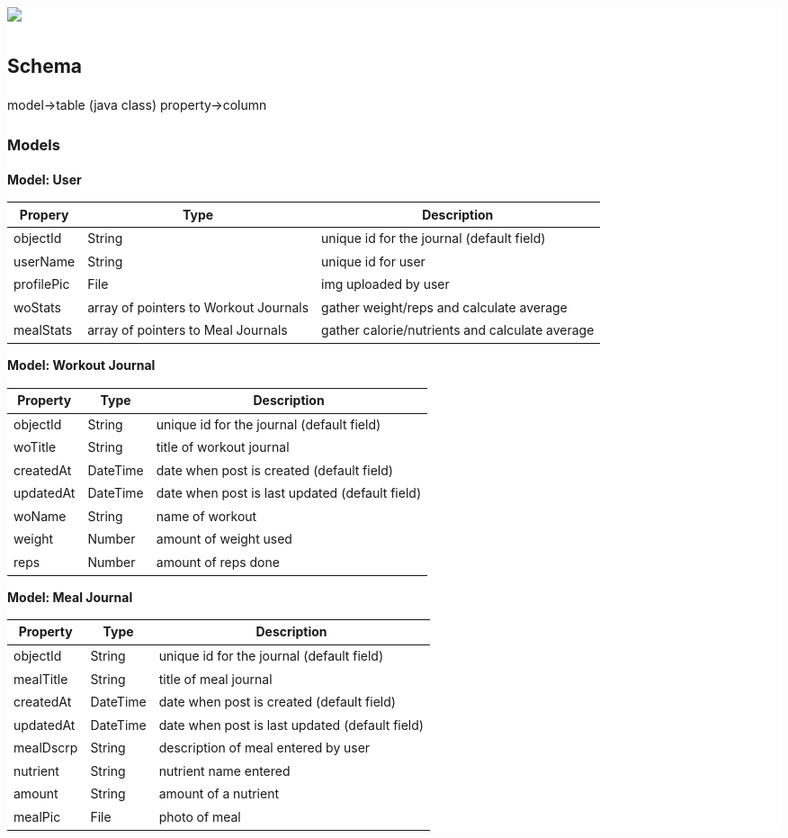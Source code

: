 
<img src='https://i.imgur.com/UHbtnmB.jpg'>


## Schema 
model->table (java class)
property->column

### Models

**Model: User**

| Propery  | Type     | Description |
| -------- | -------- | -------- |
| objectId | String | unique id for the journal (default field)|
| userName | String | unique id for user |
|profilePic| File | img uploaded by user |
| woStats  | array of pointers to Workout Journals | gather weight/reps and calculate average |
| mealStats | array of pointers to Meal Journals | gather calorie/nutrients and calculate average |


**Model: Workout Journal** 

| Property | Type     | Description |
| -------- | -------- | -------- |
| objectId | String   | unique id for the journal (default field) |
| woTitle    | String | title of workout journal |
| createdAt| DateTime | date when post is created (default field) |
| updatedAt | DateTime | date when post is last updated (default field) |
| woName   | String | name of workout |
| weight   | Number | amount of weight used |
| reps     | Number | amount of reps done |

**Model: Meal Journal**

| Property | Type | Description |
| -------- | -------- | -------- |
| objectId | String | unique id for the journal (default field) |
| mealTitle | String | title of meal journal |
| createdAt | DateTime | date when post is created (default field) |
| updatedAt | DateTime | date when post is last updated (default field) |
| mealDscrp | String | description of meal entered by user |
| nutrient | String | nutrient name entered |
| amount | String | amount of a nutrient |
| mealPic | File | photo of meal |
